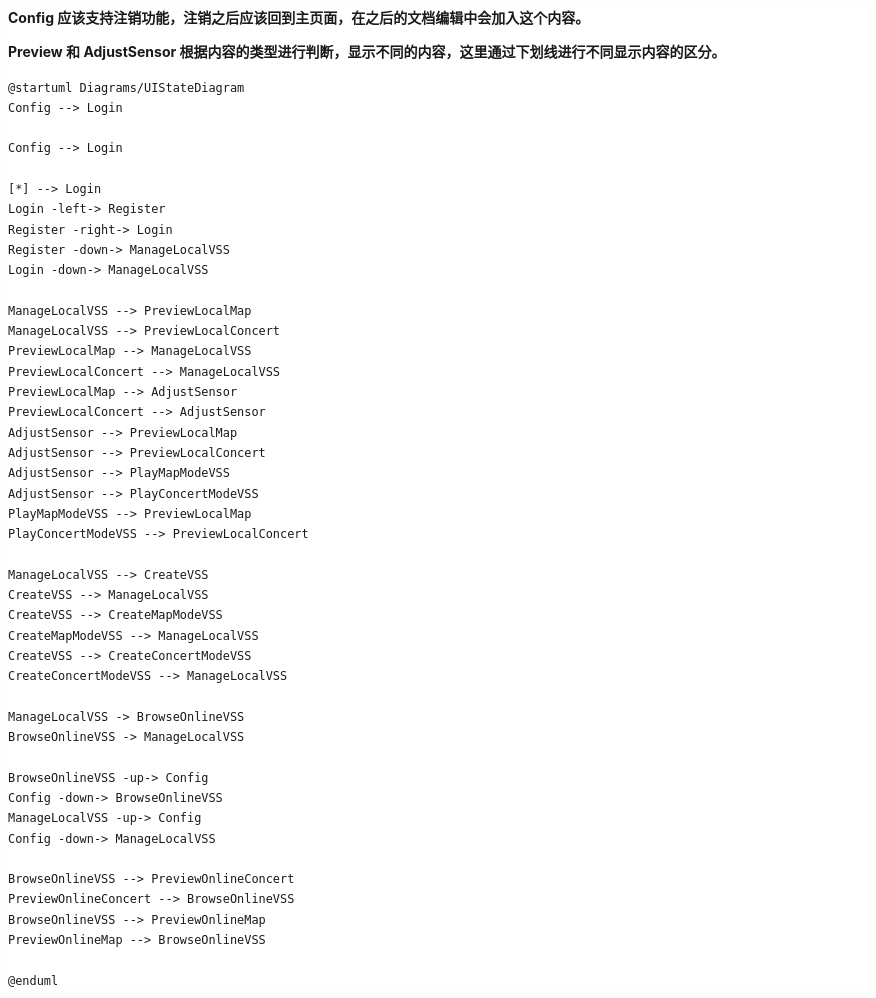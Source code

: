 **Config 应该支持注销功能，注销之后应该回到主页面，在之后的文档编辑中会加入这个内容。**

**Preview 和 AdjustSensor 根据内容的类型进行判断，显示不同的内容，这里通过下划线进行不同显示内容的区分。**

```PlantUML
@startuml Diagrams/UIStateDiagram
Config --> Login

Config --> Login

[*] --> Login
Login -left-> Register
Register -right-> Login
Register -down-> ManageLocalVSS
Login -down-> ManageLocalVSS

ManageLocalVSS --> PreviewLocalMap
ManageLocalVSS --> PreviewLocalConcert
PreviewLocalMap --> ManageLocalVSS
PreviewLocalConcert --> ManageLocalVSS
PreviewLocalMap --> AdjustSensor
PreviewLocalConcert --> AdjustSensor
AdjustSensor --> PreviewLocalMap
AdjustSensor --> PreviewLocalConcert
AdjustSensor --> PlayMapModeVSS
AdjustSensor --> PlayConcertModeVSS
PlayMapModeVSS --> PreviewLocalMap
PlayConcertModeVSS --> PreviewLocalConcert

ManageLocalVSS --> CreateVSS
CreateVSS --> ManageLocalVSS
CreateVSS --> CreateMapModeVSS
CreateMapModeVSS --> ManageLocalVSS
CreateVSS --> CreateConcertModeVSS
CreateConcertModeVSS --> ManageLocalVSS

ManageLocalVSS -> BrowseOnlineVSS
BrowseOnlineVSS -> ManageLocalVSS

BrowseOnlineVSS -up-> Config
Config -down-> BrowseOnlineVSS
ManageLocalVSS -up-> Config
Config -down-> ManageLocalVSS

BrowseOnlineVSS --> PreviewOnlineConcert
PreviewOnlineConcert --> BrowseOnlineVSS
BrowseOnlineVSS --> PreviewOnlineMap
PreviewOnlineMap --> BrowseOnlineVSS

@enduml
```
